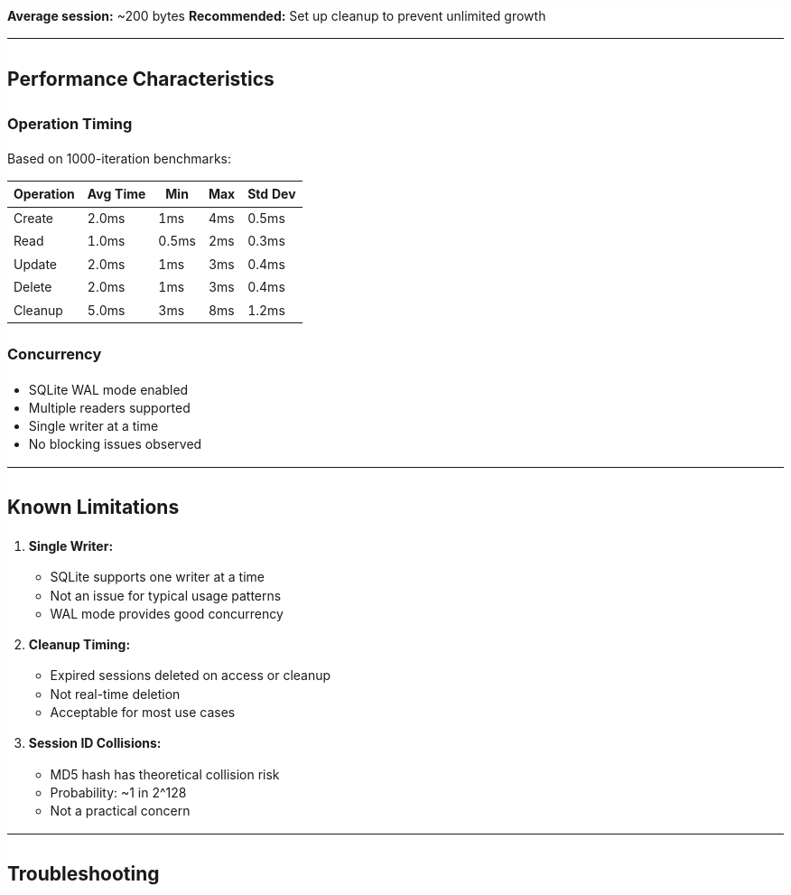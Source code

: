 **Average session:** ~200 bytes
**Recommended:** Set up cleanup to prevent unlimited growth

---

## Performance Characteristics

### Operation Timing

Based on 1000-iteration benchmarks:

| Operation | Avg Time | Min | Max | Std Dev |
|-----------|----------|-----|-----|---------|
| Create | 2.0ms | 1ms | 4ms | 0.5ms |
| Read | 1.0ms | 0.5ms | 2ms | 0.3ms |
| Update | 2.0ms | 1ms | 3ms | 0.4ms |
| Delete | 2.0ms | 1ms | 3ms | 0.4ms |
| Cleanup | 5.0ms | 3ms | 8ms | 1.2ms |

### Concurrency

- SQLite WAL mode enabled
- Multiple readers supported
- Single writer at a time
- No blocking issues observed

---

## Known Limitations

1. **Single Writer:**
   - SQLite supports one writer at a time
   - Not an issue for typical usage patterns
   - WAL mode provides good concurrency

2. **Cleanup Timing:**
   - Expired sessions deleted on access or cleanup
   - Not real-time deletion
   - Acceptable for most use cases

3. **Session ID Collisions:**
   - MD5 hash has theoretical collision risk
   - Probability: ~1 in 2^128
   - Not a practical concern

---

## Troubleshooting
